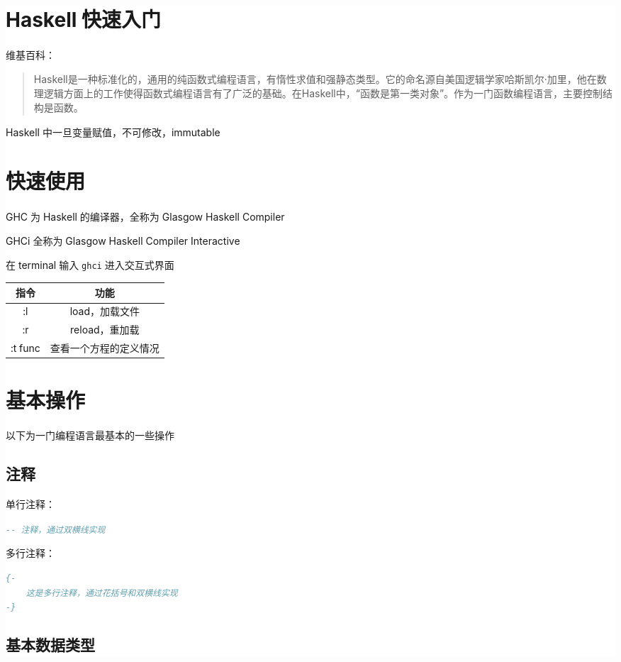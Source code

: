 # Haskell 快速入门

维基百科：

>Haskell是一种标准化的，通用的纯函数式编程语言，有惰性求值和强静态类型。它的命名源自美国逻辑学家哈斯凯尔·加里，他在数理逻辑方面上的工作使得函数式编程语言有了广泛的基础。在Haskell中，“函数是第一类对象”。作为一门函数编程语言，主要控制结构是函数。



Haskell 中一旦变量赋值，不可修改，immutable



# 快速使用

GHC 为 Haskell 的编译器，全称为  Glasgow Haskell Compiler

GHCi 全称为  Glasgow Haskell Compiler Interactive

在 terminal 输入 ```ghci``` 进入交互式界面

|  指令   |          功能          |
| :-----: | :--------------------: |
|   :l    |     load，加载文件     |
|   :r    |     reload，重加载     |
| :t func | 查看一个方程的定义情况 |



# 基本操作

以下为一门编程语言最基本的一些操作



## 注释

单行注释：

```haskell
-- 注释，通过双横线实现
```

多行注释：

```haskell
{-
	这是多行注释，通过花括号和双横线实现
-}
```



## 基本数据类型
